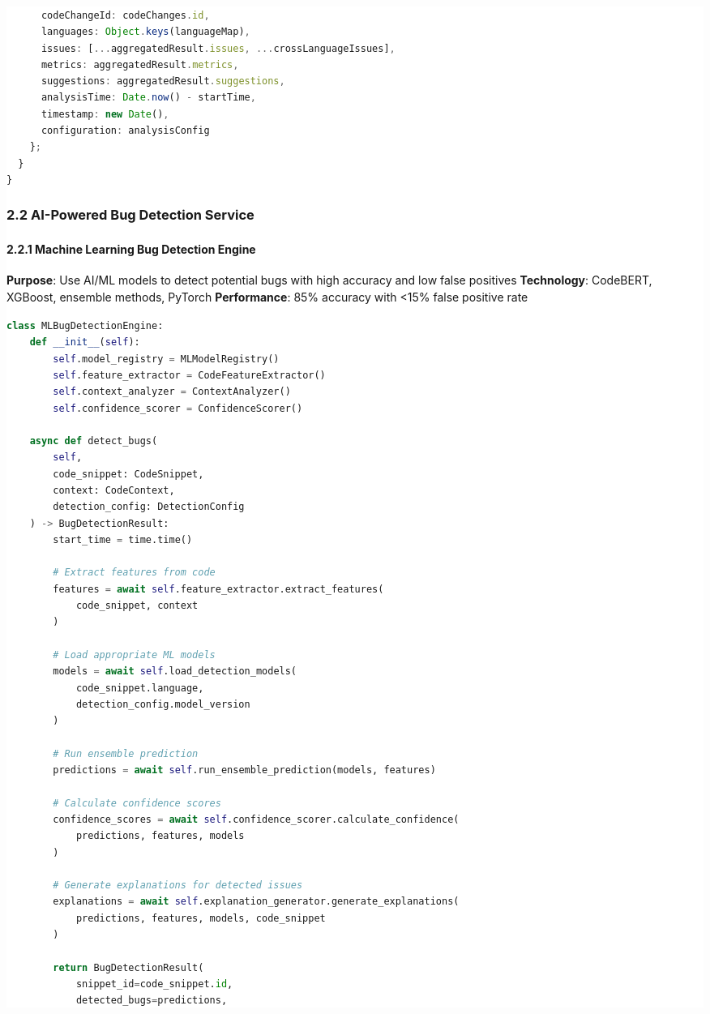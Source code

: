 ```typescript
      codeChangeId: codeChanges.id,
      languages: Object.keys(languageMap),
      issues: [...aggregatedResult.issues, ...crossLanguageIssues],
      metrics: aggregatedResult.metrics,
      suggestions: aggregatedResult.suggestions,
      analysisTime: Date.now() - startTime,
      timestamp: new Date(),
      configuration: analysisConfig
    };
  }
}
```

### 2.2 AI-Powered Bug Detection Service

#### 2.2.1 Machine Learning Bug Detection Engine
**Purpose**: Use AI/ML models to detect potential bugs with high accuracy and low false positives
**Technology**: CodeBERT, XGBoost, ensemble methods, PyTorch
**Performance**: 85% accuracy with <15% false positive rate

```python
class MLBugDetectionEngine:
    def __init__(self):
        self.model_registry = MLModelRegistry()
        self.feature_extractor = CodeFeatureExtractor()
        self.context_analyzer = ContextAnalyzer()
        self.confidence_scorer = ConfidenceScorer()
        
    async def detect_bugs(
        self,
        code_snippet: CodeSnippet,
        context: CodeContext,
        detection_config: DetectionConfig
    ) -> BugDetectionResult:
        start_time = time.time()
        
        # Extract features from code
        features = await self.feature_extractor.extract_features(
            code_snippet, context
        )
        
        # Load appropriate ML models
        models = await self.load_detection_models(
            code_snippet.language,
            detection_config.model_version
        )
        
        # Run ensemble prediction
        predictions = await self.run_ensemble_prediction(models, features)
        
        # Calculate confidence scores
        confidence_scores = await self.confidence_scorer.calculate_confidence(
            predictions, features, models
        )
        
        # Generate explanations for detected issues
        explanations = await self.explanation_generator.generate_explanations(
            predictions, features, models, code_snippet
        )
        
        return BugDetectionResult(
            snippet_id=code_snippet.id,
            detected_bugs=predictions,
```